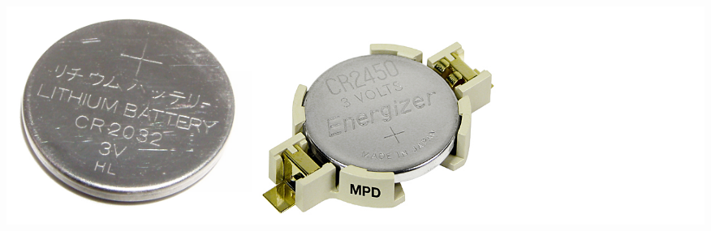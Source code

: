 <img src="./images/Battery-lithium-cr2032.jpg" style="top:13cm; left:37cm; width:8cm;" />
<img src="./images/support.jpg" style="top:13cm; left:48cm; width:8cm;" />